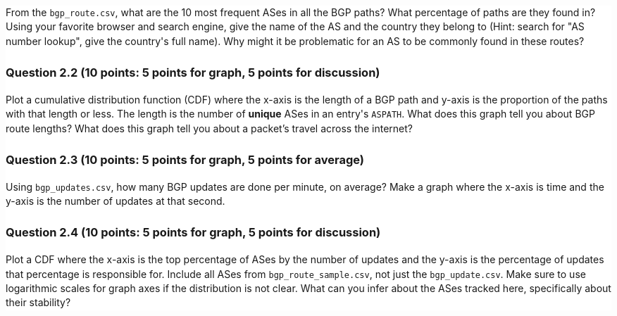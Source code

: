 From the `bgp_route.csv`, what are the 10 most frequent ASes in all the BGP paths? What percentage of paths are they found in? Using your favorite browser and search engine, give the name of the AS and the country they belong to (Hint: search for "AS number lookup", give the country's full name). Why might it be problematic for an AS to be commonly found in these routes?

### Question 2.2 (10 points: 5 points for graph, 5 points for discussion)

Plot a cumulative distribution function (CDF) where the x-axis is the length of a BGP path and y-axis is the proportion of the paths with that length or less. The length is the number of **unique** ASes in an entry's `ASPATH`. What does this graph tell you about BGP route lengths? What does this graph tell you about a packet’s travel across the internet?

### Question 2.3 (10 points: 5 points for graph, 5 points for average)

Using `bgp_updates.csv`, how many BGP updates are done per minute, on average? Make a graph where the x-axis is time and the y-axis is the number of updates at that second.

### Question 2.4 (10 points: 5 points for graph, 5 points for discussion)

Plot a CDF where the x-axis is the top percentage of ASes by the number of updates and the y-axis is the percentage of updates that percentage is responsible for. Include all ASes from `bgp_route_sample.csv`, not just the `bgp_update.csv`. Make sure to use logarithmic scales for graph axes if the distribution is not clear. What can you infer about the ASes tracked here, specifically about their stability?

